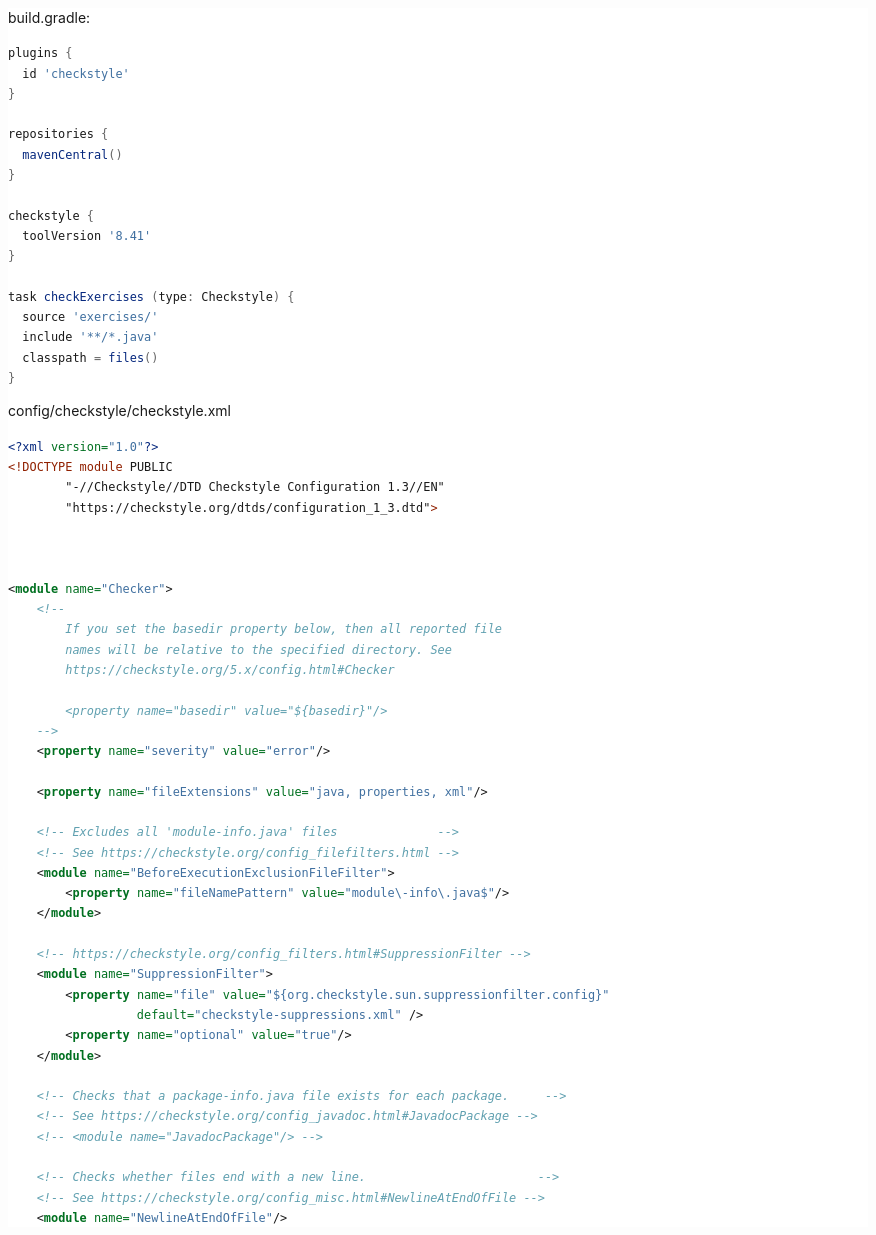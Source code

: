 build.gradle:

```gradle
plugins {
  id 'checkstyle'
}

repositories {
  mavenCentral()
}

checkstyle {
  toolVersion '8.41'
}

task checkExercises (type: Checkstyle) {
  source 'exercises/'
  include '**/*.java'
  classpath = files()
}
```

config/checkstyle/checkstyle.xml

```xml
<?xml version="1.0"?>
<!DOCTYPE module PUBLIC
        "-//Checkstyle//DTD Checkstyle Configuration 1.3//EN"
        "https://checkstyle.org/dtds/configuration_1_3.dtd">



<module name="Checker">
    <!--
        If you set the basedir property below, then all reported file
        names will be relative to the specified directory. See
        https://checkstyle.org/5.x/config.html#Checker

        <property name="basedir" value="${basedir}"/>
    -->
    <property name="severity" value="error"/>

    <property name="fileExtensions" value="java, properties, xml"/>

    <!-- Excludes all 'module-info.java' files              -->
    <!-- See https://checkstyle.org/config_filefilters.html -->
    <module name="BeforeExecutionExclusionFileFilter">
        <property name="fileNamePattern" value="module\-info\.java$"/>
    </module>

    <!-- https://checkstyle.org/config_filters.html#SuppressionFilter -->
    <module name="SuppressionFilter">
        <property name="file" value="${org.checkstyle.sun.suppressionfilter.config}"
                  default="checkstyle-suppressions.xml" />
        <property name="optional" value="true"/>
    </module>

    <!-- Checks that a package-info.java file exists for each package.     -->
    <!-- See https://checkstyle.org/config_javadoc.html#JavadocPackage -->
    <!-- <module name="JavadocPackage"/> -->

    <!-- Checks whether files end with a new line.                        -->
    <!-- See https://checkstyle.org/config_misc.html#NewlineAtEndOfFile -->
    <module name="NewlineAtEndOfFile"/>

```